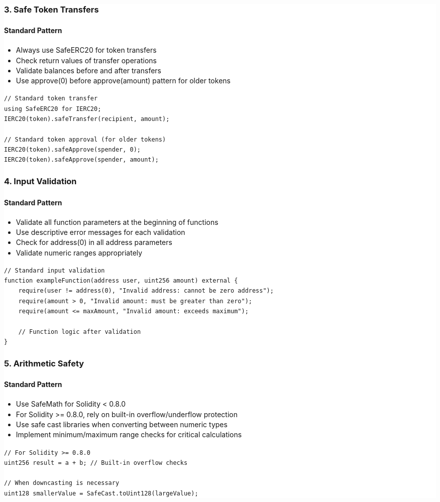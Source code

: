 ### 3. Safe Token Transfers

#### Standard Pattern
- Always use SafeERC20 for token transfers
- Check return values of transfer operations
- Validate balances before and after transfers
- Use approve(0) before approve(amount) pattern for older tokens

```solidity
// Standard token transfer
using SafeERC20 for IERC20;
IERC20(token).safeTransfer(recipient, amount);

// Standard token approval (for older tokens)
IERC20(token).safeApprove(spender, 0);
IERC20(token).safeApprove(spender, amount);
```

### 4. Input Validation

#### Standard Pattern
- Validate all function parameters at the beginning of functions
- Use descriptive error messages for each validation
- Check for address(0) in all address parameters
- Validate numeric ranges appropriately

```solidity
// Standard input validation
function exampleFunction(address user, uint256 amount) external {
    require(user != address(0), "Invalid address: cannot be zero address");
    require(amount > 0, "Invalid amount: must be greater than zero");
    require(amount <= maxAmount, "Invalid amount: exceeds maximum");
    
    // Function logic after validation
}
```

### 5. Arithmetic Safety

#### Standard Pattern
- Use SafeMath for Solidity < 0.8.0
- For Solidity >= 0.8.0, rely on built-in overflow/underflow protection
- Use safe cast libraries when converting between numeric types
- Implement minimum/maximum range checks for critical calculations

```solidity
// For Solidity >= 0.8.0
uint256 result = a + b; // Built-in overflow checks

// When downcasting is necessary
uint128 smallerValue = SafeCast.toUint128(largeValue);
```
